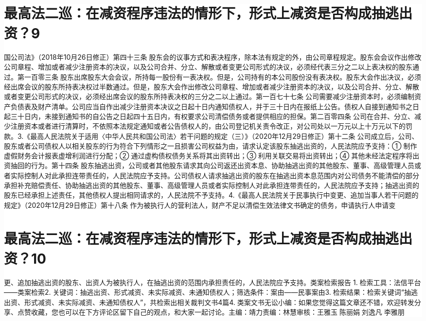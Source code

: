 # 最高法二巡：在减资程序违法的情形下，形式上减资是否构成抽逃出资？9

国公司法》（2018年10月26日修正）第四十三条  股东会的议事方式和表决程序，除本法有规定的外，由公司章程规定。股东会会议作出修改公司章程、增加或者减少注册资本的决议，以及公司合并、分立、解散或者变更公司形式的决议，必须经代表三分之二以上表决权的股东通过。第一百零三条  股东出席股东大会会议，所持每一股份有一表决权。但是，公司持有的本公司股份没有表决权。股东大会作出决议，必须经出席会议的股东所持表决权过半数通过。但是，股东大会作出修改公司章程、增加或者减少注册资本的决议，以及公司合并、分立、解散或者变更公司形式的决议，必须经出席会议的股东所持表决权的三分之二以上通过。第一百七十七条  公司需要减少注册资本时，必须编制资产负债表及财产清单。公司应当自作出减少注册资本决议之日起十日内通知债权人，并于三十日内在报纸上公告。债权人自接到通知书之日起三十日内，未接到通知书的自公告之日起四十五日内，有权要求公司清偿债务或者提供相应的担保。第二百零四条  公司在合并、分立、减少注册资本或者进行清算时，不依照本法规定通知或者公告债权人的，由公司登记机关责令改正，对公司处以一万元以上十万元以下的罚款。3.《最高人民法院关于适用〈中华人民共和国公司法〉若干问题的规定（三）》（2020年12月29日修正）第十二条  公司成立后，公司、股东或者公司债权人以相关股东的行为符合下列情形之一且损害公司权益为由，请求认定该股东抽逃出资的，人民法院应予支持：① 制作虚假财务会计报表虚增利润进行分配；② 通过虚构债权债务关系将其出资转出；③ 利用关联交易将出资转出；④ 其他未经法定程序将出资抽回的行为。第十四条  股东抽逃出资，公司或者其他股东请求其向公司返还出资本息、协助抽逃出资的其他股东、董事、高级管理人员或者实际控制人对此承担连带责任的，人民法院应予支持。公司债权人请求抽逃出资的股东在抽逃出资本息范围内对公司债务不能清偿的部分承担补充赔偿责任、协助抽逃出资的其他股东、董事、高级管理人员或者实际控制人对此承担连带责任的，人民法院应予支持；抽逃出资的股东已经承担上述责任，其他债权人提出相同请求的，人民法院不予支持。4.《最高人民法院关于民事执行中变更、追加当事人若干问题的规定》（2020年12月29日修正）第十八条  作为被执行人的营利法人，财产不足以清偿生效法律文书确定的债务，申请执行人申请变

# 最高法二巡：在减资程序违法的情形下，形式上减资是否构成抽逃出资？10

更、追加抽逃出资的股东、出资人为被执行人，在抽逃出资的范围内承担责任的，人民法院应予支持。类案检索报告 1. 检索工具：法信平台——类案检索2. 关键词：抽逃出资、形式减资、未实际减资、未通知债权人；筛选条件：案由——民事案由3. 检索结果：检索关键词“抽逃出资、形式减资、未实际减资、未通知债权人”，共检索出相关裁判文书4篇4. 类案文书无讼小编：如果您觉得这篇文章还不错，欢迎转发分享、点赞收藏，您也可以在下方评论区留下自己的观点，和大家一起讨论。主编：靖力责编：林慧审核：王雅玉 陈丽娟 刘逸凡 李雅朋

